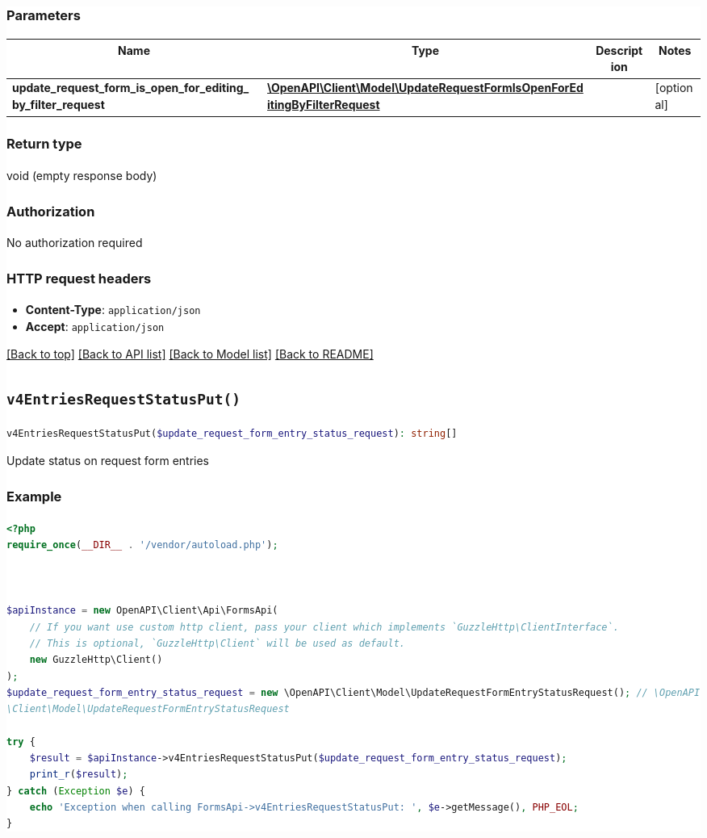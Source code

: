 ### Parameters

| Name | Type | Description  | Notes |
| ------------- | ------------- | ------------- | ------------- |
| **update_request_form_is_open_for_editing_by_filter_request** | [**\OpenAPI\Client\Model\UpdateRequestFormIsOpenForEditingByFilterRequest**](../Model/UpdateRequestFormIsOpenForEditingByFilterRequest.md)|  | [optional] |

### Return type

void (empty response body)

### Authorization

No authorization required

### HTTP request headers

- **Content-Type**: `application/json`
- **Accept**: `application/json`

[[Back to top]](#) [[Back to API list]](../../README.md#endpoints)
[[Back to Model list]](../../README.md#models)
[[Back to README]](../../README.md)

## `v4EntriesRequestStatusPut()`

```php
v4EntriesRequestStatusPut($update_request_form_entry_status_request): string[]
```

Update status on request form entries

### Example

```php
<?php
require_once(__DIR__ . '/vendor/autoload.php');



$apiInstance = new OpenAPI\Client\Api\FormsApi(
    // If you want use custom http client, pass your client which implements `GuzzleHttp\ClientInterface`.
    // This is optional, `GuzzleHttp\Client` will be used as default.
    new GuzzleHttp\Client()
);
$update_request_form_entry_status_request = new \OpenAPI\Client\Model\UpdateRequestFormEntryStatusRequest(); // \OpenAPI\Client\Model\UpdateRequestFormEntryStatusRequest

try {
    $result = $apiInstance->v4EntriesRequestStatusPut($update_request_form_entry_status_request);
    print_r($result);
} catch (Exception $e) {
    echo 'Exception when calling FormsApi->v4EntriesRequestStatusPut: ', $e->getMessage(), PHP_EOL;
}
```

